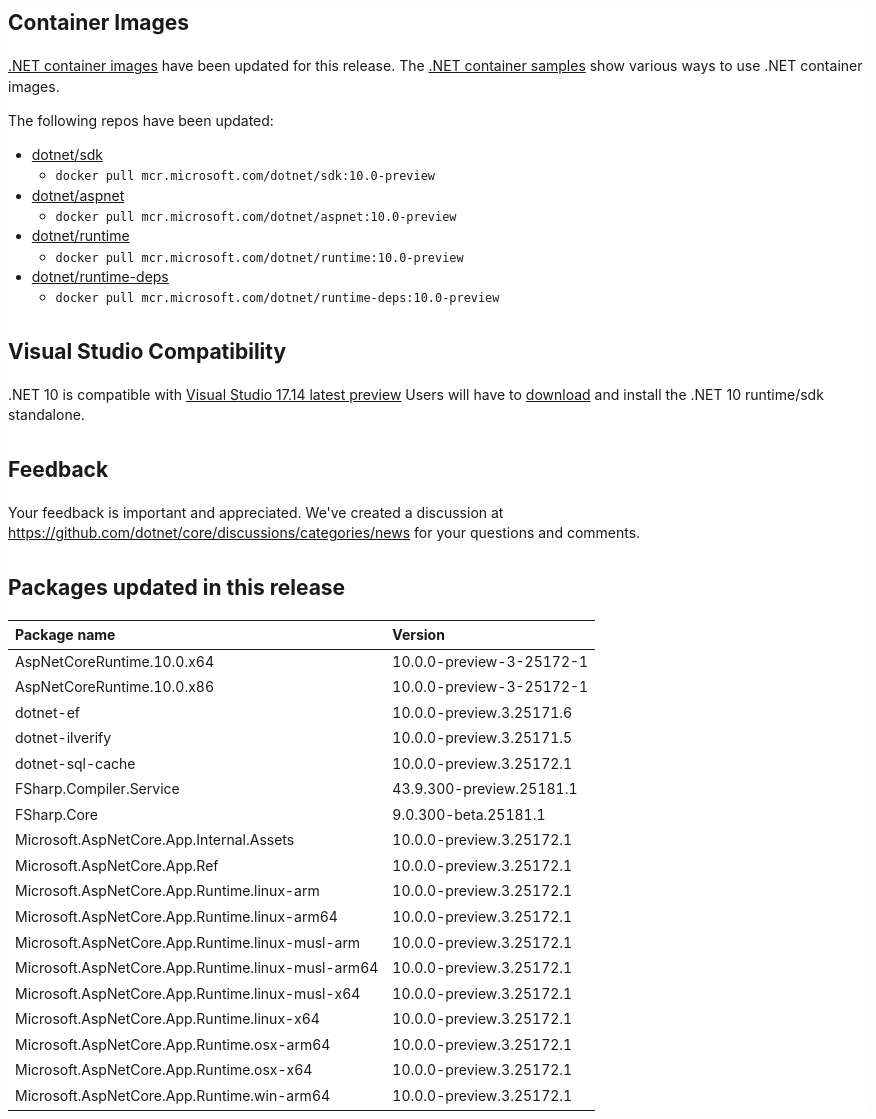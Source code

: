 ## Container Images

[.NET container images](https://github.com/dotnet/dotnet-docker/blob/main/README.md) have been updated for this release. The [.NET container samples](https://github.com/dotnet/dotnet-docker/blob/main/samples/README.md) show various ways to use .NET container images.

The following repos have been updated:

- [dotnet/sdk](https://github.com/dotnet/dotnet-docker/blob/main/README.sdk.md)
  - `docker pull mcr.microsoft.com/dotnet/sdk:10.0-preview`
- [dotnet/aspnet](https://github.com/dotnet/dotnet-docker/blob/main/README.aspnet.md)
  - `docker pull mcr.microsoft.com/dotnet/aspnet:10.0-preview`
- [dotnet/runtime](https://github.com/dotnet/dotnet-docker/blob/main/README.runtime.md)
  - `docker pull mcr.microsoft.com/dotnet/runtime:10.0-preview`
- [dotnet/runtime-deps](https://github.com/dotnet/dotnet-docker/blob/main/README.runtime.md)
  - `docker pull mcr.microsoft.com/dotnet/runtime-deps:10.0-preview`

## Visual Studio Compatibility

.NET 10 is compatible with  [Visual Studio 17.14 latest preview](https://visualstudio.microsoft.com) Users will have to [download](https://dotnet.microsoft.com/download/dotnet/10.0) and install the .NET 10 runtime/sdk standalone.

## Feedback

Your feedback is important and appreciated. We've created a discussion at <https://github.com/dotnet/core/discussions/categories/news> for your questions and comments.

[checksums-runtime]: https://builds.dotnet.microsoft.com/dotnet/checksums/10.0.0-preview.3-sha.txt
[checksums-sdk]: https://builds.dotnet.microsoft.com/dotnet/checksums/10.0.0-preview.3-sha.txt

[linux-packages]: ../../install-linux.md

## Packages updated in this release

| Package name | Version |
| :----------- | :------------------ |
| AspNetCoreRuntime.10.0.x64 | 10.0.0-preview-3-25172-1 |
| AspNetCoreRuntime.10.0.x86 | 10.0.0-preview-3-25172-1 |
| dotnet-ef | 10.0.0-preview.3.25171.6 |
| dotnet-ilverify | 10.0.0-preview.3.25171.5 |
| dotnet-sql-cache | 10.0.0-preview.3.25172.1 |
| FSharp.Compiler.Service | 43.9.300-preview.25181.1 |
| FSharp.Core | 9.0.300-beta.25181.1 |
| Microsoft.AspNetCore.App.Internal.Assets | 10.0.0-preview.3.25172.1 |
| Microsoft.AspNetCore.App.Ref | 10.0.0-preview.3.25172.1 |
| Microsoft.AspNetCore.App.Runtime.linux-arm | 10.0.0-preview.3.25172.1 |
| Microsoft.AspNetCore.App.Runtime.linux-arm64 | 10.0.0-preview.3.25172.1 |
| Microsoft.AspNetCore.App.Runtime.linux-musl-arm | 10.0.0-preview.3.25172.1 |
| Microsoft.AspNetCore.App.Runtime.linux-musl-arm64 | 10.0.0-preview.3.25172.1 |
| Microsoft.AspNetCore.App.Runtime.linux-musl-x64 | 10.0.0-preview.3.25172.1 |
| Microsoft.AspNetCore.App.Runtime.linux-x64 | 10.0.0-preview.3.25172.1 |
| Microsoft.AspNetCore.App.Runtime.osx-arm64 | 10.0.0-preview.3.25172.1 |
| Microsoft.AspNetCore.App.Runtime.osx-x64 | 10.0.0-preview.3.25172.1 |
| Microsoft.AspNetCore.App.Runtime.win-arm64 | 10.0.0-preview.3.25172.1 |

[//]: # ( Runtime 10.0.0-preview.3.25171.5)
[dotnet-runtime-linux-arm.tar.gz]: https://download.visualstudio.microsoft.com/download/pr/6f4bbf0f-abe4-4f0a-bbc4-55c94403a948/089a0e490e76eeb175665a272a348bf4/dotnet-runtime-10.0.0-preview.3.25171.5-linux-arm.tar.gz
[dotnet-runtime-linux-arm64.tar.gz]: https://download.visualstudio.microsoft.com/download/pr/f4c2c85e-22f4-45fe-911b-c38fec02b204/fa7a151a8e0b4f1164efe224e5dbdf56/dotnet-runtime-10.0.0-preview.3.25171.5-linux-arm64.tar.gz
[dotnet-runtime-linux-bionic-arm64.tar.gz]: https://download.visualstudio.microsoft.com/download/pr/d9d3e766-e5b9-471e-ba37-13ded5f4303b/687ce6b5d880d1050b3dca36ea186de8/dotnet-runtime-10.0.0-preview.3.25171.5-linux-bionic-arm64.tar.gz
[dotnet-runtime-linux-bionic-x64.tar.gz]: https://download.visualstudio.microsoft.com/download/pr/dfc40c7e-24ec-4c14-90ae-5b7afc59909a/4f65465fedb0bc27d6c2a7c97a790ee0/dotnet-runtime-10.0.0-preview.3.25171.5-linux-bionic-x64.tar.gz
[dotnet-runtime-linux-musl-arm.tar.gz]: https://download.visualstudio.microsoft.com/download/pr/a447df99-584c-41c2-bb74-d67204e39c77/f0a1dd4172eb8c2f5c789f611e9c3fb5/dotnet-runtime-10.0.0-preview.3.25171.5-linux-musl-arm.tar.gz
[dotnet-runtime-linux-musl-arm64.tar.gz]: https://download.visualstudio.microsoft.com/download/pr/f6cf6686-da7c-41d5-a50c-bc8202dbc9c7/2ff7e5863885a951225d7224fa5de591/dotnet-runtime-10.0.0-preview.3.25171.5-linux-musl-arm64.tar.gz
[dotnet-runtime-linux-musl-x64.tar.gz]: https://download.visualstudio.microsoft.com/download/pr/e94a10fe-b028-4678-8814-71feb5426948/2713bd4c049d242db863cab469ce67a2/dotnet-runtime-10.0.0-preview.3.25171.5-linux-musl-x64.tar.gz
[dotnet-runtime-linux-x64.tar.gz]: https://download.visualstudio.microsoft.com/download/pr/4e0d6d7c-b77d-423a-b761-94d1f84e2a71/f138f1489fbdf37fc4c613a00c30bbdf/dotnet-runtime-10.0.0-preview.3.25171.5-linux-x64.tar.gz
[dotnet-runtime-osx-arm64.pkg]: https://download.visualstudio.microsoft.com/download/pr/9bcbd53f-34f6-4263-ac48-d3ebfc8f7225/fa3f3f00d8b5b6e3d42568a295d39b46/dotnet-runtime-10.0.0-preview.3.25171.5-osx-arm64.pkg
[dotnet-runtime-osx-arm64.tar.gz]: https://download.visualstudio.microsoft.com/download/pr/2bde1bc2-1a8b-4453-a0ed-b91ab2af0d74/c96ef4326b9a67f5b75ec1604654db85/dotnet-runtime-10.0.0-preview.3.25171.5-osx-arm64.tar.gz
[dotnet-runtime-osx-x64.pkg]: https://download.visualstudio.microsoft.com/download/pr/fa201087-04e2-4f67-ada1-06107562552f/f56c2a67750a76d8806fd036563183e3/dotnet-runtime-10.0.0-preview.3.25171.5-osx-x64.pkg
[dotnet-runtime-osx-x64.tar.gz]: https://download.visualstudio.microsoft.com/download/pr/1cc1a632-30e8-4a1f-8a5e-265db75d9d2d/dd3817ad79551a425496a60cf6ea37e2/dotnet-runtime-10.0.0-preview.3.25171.5-osx-x64.tar.gz
[dotnet-runtime-win-arm64.exe]: https://download.visualstudio.microsoft.com/download/pr/16353c1e-adcf-479c-8e28-67c4b6c956ac/ccda270546e0b1f6adbcdb5673131c8b/dotnet-runtime-10.0.0-preview.3.25171.5-win-arm64.exe
[dotnet-runtime-win-arm64.zip]: https://download.visualstudio.microsoft.com/download/pr/3f50c28d-c1e9-4c74-8ad2-1491e529c83d/9e8186e15e851af332d57377cd50a23c/dotnet-runtime-10.0.0-preview.3.25171.5-win-arm64.zip
[dotnet-runtime-win-x64.exe]: https://download.visualstudio.microsoft.com/download/pr/46875da5-5628-499f-9c1c-83ae8d1bb247/98cffa5306ca593373e0706acbd02aa1/dotnet-runtime-10.0.0-preview.3.25171.5-win-x64.exe
[dotnet-runtime-win-x64.zip]: https://download.visualstudio.microsoft.com/download/pr/d6af1df3-51f8-4bdc-960a-f2d5d120903e/a2d061ad81c1034678f8d07a8d2bb79f/dotnet-runtime-10.0.0-preview.3.25171.5-win-x64.zip
[dotnet-runtime-win-x86.exe]: https://download.visualstudio.microsoft.com/download/pr/f4bb89be-5fe3-4d9c-a22d-da2adf3c2d12/c66549b1c91f076b24b7e1eacb548ee6/dotnet-runtime-10.0.0-preview.3.25171.5-win-x86.exe
[dotnet-runtime-win-x86.zip]: https://download.visualstudio.microsoft.com/download/pr/13d09e6b-a1ab-4bd2-b226-efab3bcf75c3/a157c2a0bb49a79ee3c58abaa5bdd6e3/dotnet-runtime-10.0.0-preview.3.25171.5-win-x86.zip
[//]: # ( WindowsDesktop 10.0.0-preview.3.25174.1)
[windowsdesktop-runtime-win-arm64.exe]: https://builds.dotnet.microsoft.com/dotnet/WindowsDesktop/10.0.0-preview.3.25174.1/windowsdesktop-runtime-10.0.0-preview.3.25174.1-win-arm64.exe
[windowsdesktop-runtime-win-arm64.zip]: https://builds.dotnet.microsoft.com/dotnet/WindowsDesktop/10.0.0-preview.3.25174.1/windowsdesktop-runtime-10.0.0-preview.3.25174.1-win-arm64.zip
[windowsdesktop-runtime-win-x64.exe]: https://builds.dotnet.microsoft.com/dotnet/WindowsDesktop/10.0.0-preview.3.25174.1/windowsdesktop-runtime-10.0.0-preview.3.25174.1-win-x64.exe
[windowsdesktop-runtime-win-x64.zip]: https://builds.dotnet.microsoft.com/dotnet/WindowsDesktop/10.0.0-preview.3.25174.1/windowsdesktop-runtime-10.0.0-preview.3.25174.1-win-x64.zip
[windowsdesktop-runtime-win-x86.exe]: https://builds.dotnet.microsoft.com/dotnet/WindowsDesktop/10.0.0-preview.3.25174.1/windowsdesktop-runtime-10.0.0-preview.3.25174.1-win-x86.exe
[windowsdesktop-runtime-win-x86.zip]: https://builds.dotnet.microsoft.com/dotnet/WindowsDesktop/10.0.0-preview.3.25174.1/windowsdesktop-runtime-10.0.0-preview.3.25174.1-win-x86.zip
[//]: # ( ASP 10.0.0-preview.3.25172.1)
[aspnetcore-runtime-linux-arm.tar.gz]: https://download.visualstudio.microsoft.com/download/pr/d4e680b0-66b2-4db1-b15c-23446137afb5/eed1db30bdfaf27b401f74376819e4c6/aspnetcore-runtime-10.0.0-preview.3.25172.1-linux-arm.tar.gz
[aspnetcore-runtime-linux-arm64.tar.gz]: https://download.visualstudio.microsoft.com/download/pr/77d1a5e7-3795-4f21-b84a-88a545210251/129daebd1a9d155665b7e9feff233512/aspnetcore-runtime-10.0.0-preview.3.25172.1-linux-arm64.tar.gz
[aspnetcore-runtime-linux-musl-arm.tar.gz]: https://download.visualstudio.microsoft.com/download/pr/448cc827-4423-4b48-aebf-8274c77b1e46/152054001e5f156af74de0e59af66fba/aspnetcore-runtime-10.0.0-preview.3.25172.1-linux-musl-arm.tar.gz
[aspnetcore-runtime-linux-musl-arm64.tar.gz]: https://download.visualstudio.microsoft.com/download/pr/f54e0f3b-a196-49e5-ac88-23ce7f723675/3291e199c68d74b996809b24bfd5803c/aspnetcore-runtime-10.0.0-preview.3.25172.1-linux-musl-arm64.tar.gz
[aspnetcore-runtime-linux-musl-x64.tar.gz]: https://download.visualstudio.microsoft.com/download/pr/2c31faff-6acc-49f5-bc0f-e8262fcd03ea/d314ef16216caffc51d31039c1291e06/aspnetcore-runtime-10.0.0-preview.3.25172.1-linux-musl-x64.tar.gz
[aspnetcore-runtime-linux-x64.tar.gz]: https://download.visualstudio.microsoft.com/download/pr/5639bd0f-0da4-4d40-a51f-55935459c812/852a66f2c444eae50e8b7b1468529c0b/aspnetcore-runtime-10.0.0-preview.3.25172.1-linux-x64.tar.gz
[aspnetcore-runtime-osx-arm64.tar.gz]: https://download.visualstudio.microsoft.com/download/pr/18bd9387-0361-430a-b35e-bf2f2d8865f5/bae576d6dcceba5166c1969d324fd8e5/aspnetcore-runtime-10.0.0-preview.3.25172.1-osx-arm64.tar.gz
[aspnetcore-runtime-osx-x64.tar.gz]: https://download.visualstudio.microsoft.com/download/pr/b1c830c7-9c65-4c6c-be81-574c7eba7304/4047f3705ab8941cf431a1ac6b1a5eb7/aspnetcore-runtime-10.0.0-preview.3.25172.1-osx-x64.tar.gz
[aspnetcore-runtime-win-arm64.exe]: https://download.visualstudio.microsoft.com/download/pr/e17d2437-6b55-48f5-87ef-cf26e746be38/03625f6d978dc17e0f11c47305947e96/aspnetcore-runtime-10.0.0-preview.3.25172.1-win-arm64.exe
[aspnetcore-runtime-win-arm64.zip]: https://download.visualstudio.microsoft.com/download/pr/1220403c-27ae-4e5d-8602-62d3f84c6676/13b8fd629b94fe70d8a5fed06cee8fe1/aspnetcore-runtime-10.0.0-preview.3.25172.1-win-arm64.zip
[aspnetcore-runtime-win-x64.exe]: https://download.visualstudio.microsoft.com/download/pr/d95061aa-78dc-4cfe-94d8-8459aee27aa2/fc2a09b0998d0ffedcb22fe1ab2930e1/aspnetcore-runtime-10.0.0-preview.3.25172.1-win-x64.exe
[aspnetcore-runtime-win-x64.zip]: https://download.visualstudio.microsoft.com/download/pr/5c26ec13-6a00-4d3e-9939-ec52a89d76d8/668269a6e6d93253bbc7bf4d9be92821/aspnetcore-runtime-10.0.0-preview.3.25172.1-win-x64.zip
[aspnetcore-runtime-win-x86.exe]: https://download.visualstudio.microsoft.com/download/pr/fd220464-dbbd-4a70-9c82-a2b378c227a9/18522d29028703f218a7e2e83ade4868/aspnetcore-runtime-10.0.0-preview.3.25172.1-win-x86.exe
[aspnetcore-runtime-win-x86.zip]: https://download.visualstudio.microsoft.com/download/pr/5ca5198e-5eeb-4d7d-9838-b261df071d6f/618b264562c90fe24561852fd66da549/aspnetcore-runtime-10.0.0-preview.3.25172.1-win-x86.zip
[aspnetcore-runtime-composite-linux-arm.tar.gz]: https://download.visualstudio.microsoft.com/download/pr/f429bdb4-1e4d-4f5a-b5a8-6d69c1f71c2d/673d4f1110a3c0ac2c296df7f989f77c/aspnetcore-runtime-composite-10.0.0-preview.3.25172.1-linux-arm.tar.gz
[aspnetcore-runtime-composite-linux-arm64.tar.gz]: https://download.visualstudio.microsoft.com/download/pr/ccef3d64-8ff8-488c-ab3d-ca3c2a520521/c5f72b18d5865c482658ffecd758d1f3/aspnetcore-runtime-composite-10.0.0-preview.3.25172.1-linux-arm64.tar.gz
[aspnetcore-runtime-composite-linux-musl-arm.tar.gz]: https://download.visualstudio.microsoft.com/download/pr/4de25848-0ac1-4b6c-9378-d9c99f5543e5/d043cab3488a32c11951a74407004927/aspnetcore-runtime-composite-10.0.0-preview.3.25172.1-linux-musl-arm.tar.gz
[aspnetcore-runtime-composite-linux-musl-arm64.tar.gz]: https://download.visualstudio.microsoft.com/download/pr/2334c1c8-bd7b-4975-9927-2f8b7e9d9478/8fb35da2b2f3c2050c9c34d97af4a052/aspnetcore-runtime-composite-10.0.0-preview.3.25172.1-linux-musl-arm64.tar.gz
[aspnetcore-runtime-composite-linux-musl-x64.tar.gz]: https://download.visualstudio.microsoft.com/download/pr/02be712d-386c-49c2-9ec5-91b2a6ebab17/3373fd9825d957eb6ea9c149d0037dfb/aspnetcore-runtime-composite-10.0.0-preview.3.25172.1-linux-musl-x64.tar.gz
[aspnetcore-runtime-composite-linux-x64.tar.gz]: https://download.visualstudio.microsoft.com/download/pr/42eec747-8159-4048-bfc7-26a03e75e4ac/5e74e24c85a20aba33ad202cfa9764e4/aspnetcore-runtime-composite-10.0.0-preview.3.25172.1-linux-x64.tar.gz
[aspnetcore-runtime-composite-osx-arm64.tar.gz]: https://download.visualstudio.microsoft.com/download/pr/0b415578-dd66-47cf-90be-cc720a27b129/7f06be943a6160d3c1f3bf00b35c69a6/aspnetcore-runtime-composite-10.0.0-preview.3.25172.1-osx-arm64.tar.gz
[aspnetcore-runtime-composite-osx-x64.tar.gz]: https://download.visualstudio.microsoft.com/download/pr/02e20512-848e-41ff-b57a-1a9b6daaa1e7/97fb74c5fa6a05ec8200a35ed9173ee0/aspnetcore-runtime-composite-10.0.0-preview.3.25172.1-osx-x64.tar.gz
[aspnetcore-runtime-composite-win-arm64.zip]: https://download.visualstudio.microsoft.com/download/pr/7d772f92-a0dc-4c3f-b1e6-c535cf970e6a/d552f49dd4eb0e8e7e5671335ec7e79b/aspnetcore-runtime-composite-10.0.0-preview.3.25172.1-win-arm64.zip
[aspnetcore-runtime-composite-win-x64.zip]: https://download.visualstudio.microsoft.com/download/pr/eb981b35-ff4b-4c08-9a79-ebfa0ddefd58/cf1c58acb890d4f914b70c2be1cf03d7/aspnetcore-runtime-composite-10.0.0-preview.3.25172.1-win-x64.zip
[aspnetcore-runtime-composite-win-x86.zip]: https://download.visualstudio.microsoft.com/download/pr/82eacd3e-cc93-4131-b43c-6fb6443ad3c4/d44f7264a26838b6c76b1fd7ec961b2c/aspnetcore-runtime-composite-10.0.0-preview.3.25172.1-win-x86.zip
[aspnetcore-targeting-pack-linux-arm.tar.gz]: https://download.visualstudio.microsoft.com/download/pr/213472ff-940f-472c-af35-f9c14bfbf6f3/3d7b9b8ced6a08807641a1e1a1fb05ef/aspnetcore-targeting-pack-10.0.0-preview.3.25172.1-linux-arm.tar.gz
[aspnetcore-targeting-pack-linux-arm64.tar.gz]: https://download.visualstudio.microsoft.com/download/pr/04b64038-e096-465b-97c1-25c1402a82bc/be8f76546727cada89ec801b951c8170/aspnetcore-targeting-pack-10.0.0-preview.3.25172.1-linux-arm64.tar.gz
[aspnetcore-targeting-pack-linux-musl-arm.tar.gz]: https://download.visualstudio.microsoft.com/download/pr/42888b32-0817-4984-a6da-b384b389ba14/38b18aef36ae75a103e855c79e4189f5/aspnetcore-targeting-pack-10.0.0-preview.3.25172.1-linux-musl-arm.tar.gz
[aspnetcore-targeting-pack-linux-musl-arm64.tar.gz]: https://download.visualstudio.microsoft.com/download/pr/652d142a-f638-4a85-a9bc-447645949e12/dd50d4f8e4627dc499869d484242ab71/aspnetcore-targeting-pack-10.0.0-preview.3.25172.1-linux-musl-arm64.tar.gz
[aspnetcore-targeting-pack-linux-musl-x64.tar.gz]: https://download.visualstudio.microsoft.com/download/pr/6fe31a11-3222-4734-aa7b-14e77be7e0fa/1fc1b2f0e6d9f2b3bf3065e6fdcaaf45/aspnetcore-targeting-pack-10.0.0-preview.3.25172.1-linux-musl-x64.tar.gz
[aspnetcore-targeting-pack-linux-x64.tar.gz]: https://download.visualstudio.microsoft.com/download/pr/9b674eb8-cd57-451c-bb48-42e13210c1bd/fd6b1c57306134da2d789bc73aeda5f5/aspnetcore-targeting-pack-10.0.0-preview.3.25172.1-linux-x64.tar.gz
[aspnetcore-targeting-pack-osx-arm64.tar.gz]: https://download.visualstudio.microsoft.com/download/pr/dc641120-6799-4adf-8346-774433fb7ba2/9f26eb2dda83df6015ee77c2ed237e9b/aspnetcore-targeting-pack-10.0.0-preview.3.25172.1-osx-arm64.tar.gz
[aspnetcore-targeting-pack-osx-x64.tar.gz]: https://download.visualstudio.microsoft.com/download/pr/4c175d96-e769-4308-8a1f-7f08fea5ed7b/21ce8e48f6a1923922905117e1c65fe1/aspnetcore-targeting-pack-10.0.0-preview.3.25172.1-osx-x64.tar.gz